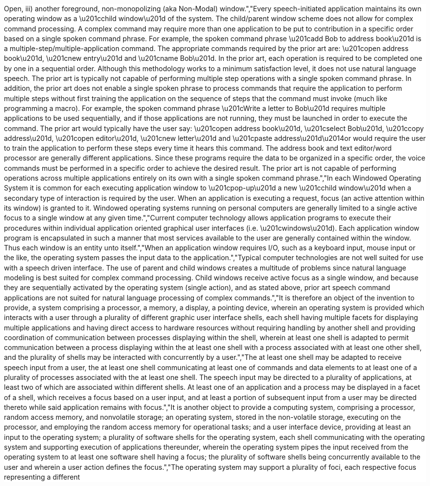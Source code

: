 Open, iii) another foreground, non-monopolizing (aka Non-Modal) window.","Every speech-initiated application maintains its own operating window as a \u201cchild window\u201d of the system. The child\/parent window scheme does not allow for complex command processing. A complex command may require more than one application to be put to contribution in a specific order based on a single spoken command phrase. For example, the spoken command phrase \u201cadd Bob to address book\u201d is a multiple-step\/multiple-application command. The appropriate commands required by the prior art are: \u201copen address book\u201d, \u201cnew entry\u201d and \u201cname Bob\u201d. In the prior art, each operation is required to be completed one by one in a sequential order. Although this methodology works to a minimum satisfaction level, it does not use natural language speech. The prior art is typically not capable of performing multiple step operations with a single spoken command phrase. In addition, the prior art does not enable a single spoken phrase to process commands that require the application to perform multiple steps without first training the application on the sequence of steps that the command must invoke (much like programming a macro). For example, the spoken command phrase \u201cWrite a letter to Bob\u201d requires multiple applications to be used sequentially, and if those applications are not running, they must be launched in order to execute the command. The prior art would typically have the user say: \u201copen address book\u201d, \u201cselect Bob\u201d, \u201ccopy address\u201d, \u201copen editor\u201d, \u201cnew letter\u201d and \u201cpaste address\u201d\u2014or would require the user to train the application to perform these steps every time it hears this command. The address book and text editor\/word processor are generally different applications. Since these programs require the data to be organized in a specific order, the voice commands must be performed in a specific order to achieve the desired result. The prior art is not capable of performing operations across multiple applications entirely on its own with a single spoken command phrase.","In each Windowed Operating System it is common for each executing application window to \u201cpop-up\u201d a new \u201cchild window\u201d when a secondary type of interaction is required by the user. When an application is executing a request, focus (an active attention within its window) is granted to it. Windowed operating systems running on personal computers are generally limited to a single active focus to a single window at any given time.","Current computer technology allows application programs to execute their procedures within individual application oriented graphical user interfaces (i.e. \u201cwindows\u201d). Each application window program is encapsulated in such a manner that most services available to the user are generally contained within the window. Thus each window is an entity unto itself.","When an application window requires I\/O, such as a keyboard input, mouse input or the like, the operating system passes the input data to the application.","Typical computer technologies are not well suited for use with a speech driven interface. The use of parent and child windows creates a multitude of problems since natural language modeling is best suited for complex command processing. Child windows receive active focus as a single window, and because they are sequentially activated by the operating system (single action), and as stated above, prior art speech command applications are not suited for natural language processing of complex commands.","It is therefore an object of the invention to provide, a system comprising a processor, a memory, a display, a pointing device, wherein an operating system is provided which interacts with a user through a plurality of different graphic user interface shells, each shell having multiple facets for displaying multiple applications and having direct access to hardware resources without requiring handling by another shell and providing coordination of communication between processes displaying within the shell, wherein at least one shell is adapted to permit communication between a process displaying within the at least one shell with a process associated with at least one other shell, and the plurality of shells may be interacted with concurrently by a user.","The at least one shell may be adapted to receive speech input from a user, the at least one shell communicating at least one of commands and data elements to at least one of a plurality of processes associated with the at least one shell. The speech input may be directed to a plurality of applications, at least two of which are associated within different shells. At least one of an application and a process may be displayed in a facet of a shell, which receives a focus based on a user input, and at least a portion of subsequent input from a user may be directed thereto while said application remains with focus.","It is another object to provide a computing system, comprising a processor, random access memory, and nonvolatile storage; an operating system, stored in the non-volatile storage, executing on the processor, and employing the random access memory for operational tasks; and a user interface device, providing at least an input to the operating system; a plurality of software shells for the operating system, each shell communicating with the operating system and supporting execution of applications thereunder, wherein the operating system pipes the input received from the operating system to at least one software shell having a focus; the plurality of software shells being concurrently available to the user and wherein a user action defines the focus.","The operating system may support a plurality of foci, each respective focus representing a different